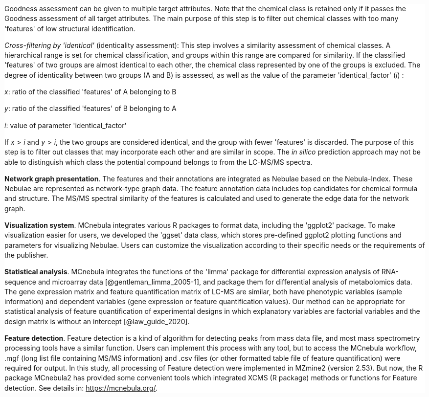 Goodness assessment can be given to multiple target attributes. Note
that the chemical class is retained only if it passes the Goodness
assessment of all target attributes. The main purpose of this step is to
filter out chemical classes with too many 'features' of low structural
identification.

*Cross-filtering by 'identical'* (identicality assessment): This step
involves a similarity assessment of chemical classes. A hierarchical
range is set for chemical classification, and groups within this range
are compared for similarity. If the classified 'features' of two groups
are almost identical to each other, the chemical class represented by
one of the groups is excluded. The degree of identicality between two
groups (A and B) is assessed, as well as the value of the parameter
'identical_factor' ($i$) :

$x$: ratio of the classified 'features' of A belonging to B

$y$: ratio of the classified 'features' of B belonging to A

$i$: value of parameter 'identical_factor'

If $x \gt i$ and $y \gt i$, the two groups are considered identical, and the
group with fewer 'features' is discarded. The purpose of this step is to
filter out classes that may incorporate each other and are similar in
scope. The *in silico* prediction approach may not be able to
distinguish which class the potential compound belongs to from the
LC-MS/MS spectra.

**Network graph presentation**. The features and their annotations are
integrated as Nebulae based on the Nebula-Index. These Nebulae are
represented as network-type graph data. The feature annotation data
includes top candidates for chemical formula and structure. The MS/MS
spectral similarity of the features is calculated and used to generate
the edge data for the network graph.

**Visualization system**. MCnebula integrates various R packages to
format data, including the 'ggplot2' package. To make visualization
easier for users, we developed the 'ggset' data class, which stores
pre-defined ggplot2 plotting functions and parameters for visualizing
Nebulae. Users can customize the visualization according to their
specific needs or the requirements of the publisher.

**Statistical analysis**. MCnebula integrates the functions of the
'limma' package for differential expression analysis of RNA-sequence and
microarray data [@gentleman_limma_2005-1], and package them for differential analysis of
metabolomics data. The gene expression matrix and feature quantification
matrix of LC-MS are similar, both have phenotypic variables (sample
information) and dependent variables (gene expression or feature
quantification values). Our method can be appropriate for statistical analysis
of feature quantification of experimental
designs in which explanatory variables are factorial variables and the
design matrix is without an intercept [@law_guide_2020].

**Feature detection**.  Feature detection is a kind of algorithm for detecting
peaks from mass data file, and most mass spectrometry processing tools have a
similar function. Users can implement this process with any tool, but to access
the MCnebula workflow, .mgf (long list file containing MS/MS information) and
.csv files (or other formatted table file of feature quantification) were
required for output.  In this study, all processing of Feature detection were
implemented in MZmine2 (version 2.53). But now, the R package MCnebula2 has
provided some convenient tools which integrated XCMS (R package) methods or
functions for Feature detection. See details in: <https://mcnebula.org/>.


[citation]: {@fig:mech}
[citation]: {@fig:data_stream}
[citation]: {@fig:compare_accuracy}
[citation]: {@fig:serum_tracer}
[citation]: {@fig:ac_node2}
[citation]: {@fig:hps}